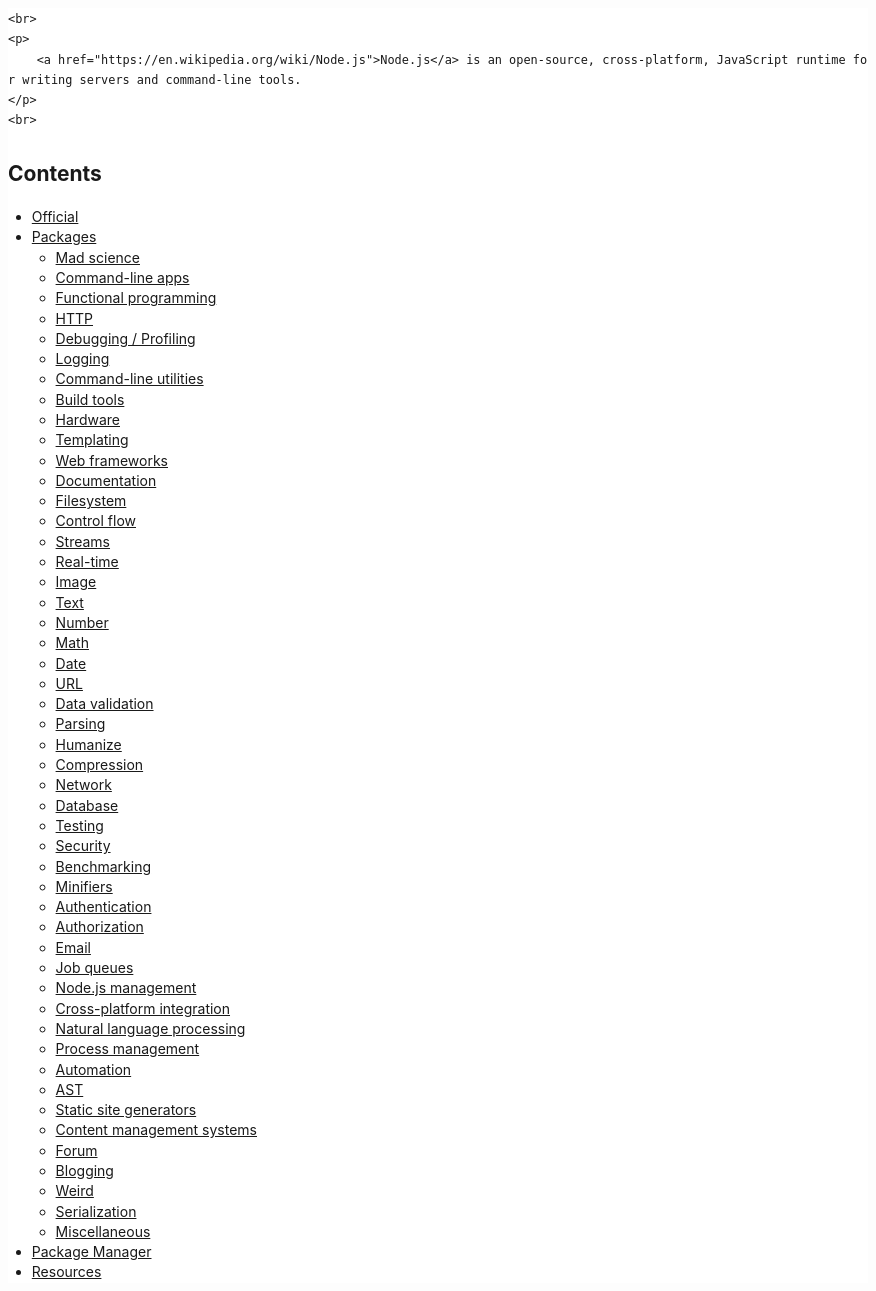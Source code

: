 	<br>
	<p>
		<a href="https://en.wikipedia.org/wiki/Node.js">Node.js</a> is an open-source, cross-platform, JavaScript runtime for writing servers and command-line tools.
	</p>
	<br>
</div>

## Contents

*   [Official](#official)
*   [Packages](#packages)
    *   [Mad science](#mad-science)
    *   [Command-line apps](#command-line-apps)
    *   [Functional programming](#functional-programming)
    *   [HTTP](#http)
    *   [Debugging / Profiling](#debugging--profiling)
    *   [Logging](#logging)
    *   [Command-line utilities](#command-line-utilities)
    *   [Build tools](#build-tools)
    *   [Hardware](#hardware)
    *   [Templating](#templating)
    *   [Web frameworks](#web-frameworks)
    *   [Documentation](#documentation)
    *   [Filesystem](#filesystem)
    *   [Control flow](#control-flow)
    *   [Streams](#streams)
    *   [Real-time](#real-time)
    *   [Image](#image)
    *   [Text](#text)
    *   [Number](#number)
    *   [Math](#math)
    *   [Date](#date)
    *   [URL](#url)
    *   [Data validation](#data-validation)
    *   [Parsing](#parsing)
    *   [Humanize](#humanize)
    *   [Compression](#compression)
    *   [Network](#network)
    *   [Database](#database)
    *   [Testing](#testing)
    *   [Security](#security)
    *   [Benchmarking](#benchmarking)
    *   [Minifiers](#minifiers)
    *   [Authentication](#authentication)
    *   [Authorization](#authorization)
    *   [Email](#email)
    *   [Job queues](#job-queues)
    *   [Node.js management](#nodejs-management)
    *   [Cross-platform integration](#cross-platform-integration)
    *   [Natural language processing](#natural-language-processing)
    *   [Process management](#process-management)
    *   [Automation](#automation)
    *   [AST](#ast)
    *   [Static site generators](#static-site-generators)
    *   [Content management systems](#content-management-systems)
    *   [Forum](#forum)
    *   [Blogging](#blogging)
    *   [Weird](#weird)
    *   [Serialization](#serialization)
    *   [Miscellaneous](#miscellaneous)
*   [Package Manager](#package-manager)
*   [Resources](#resources)